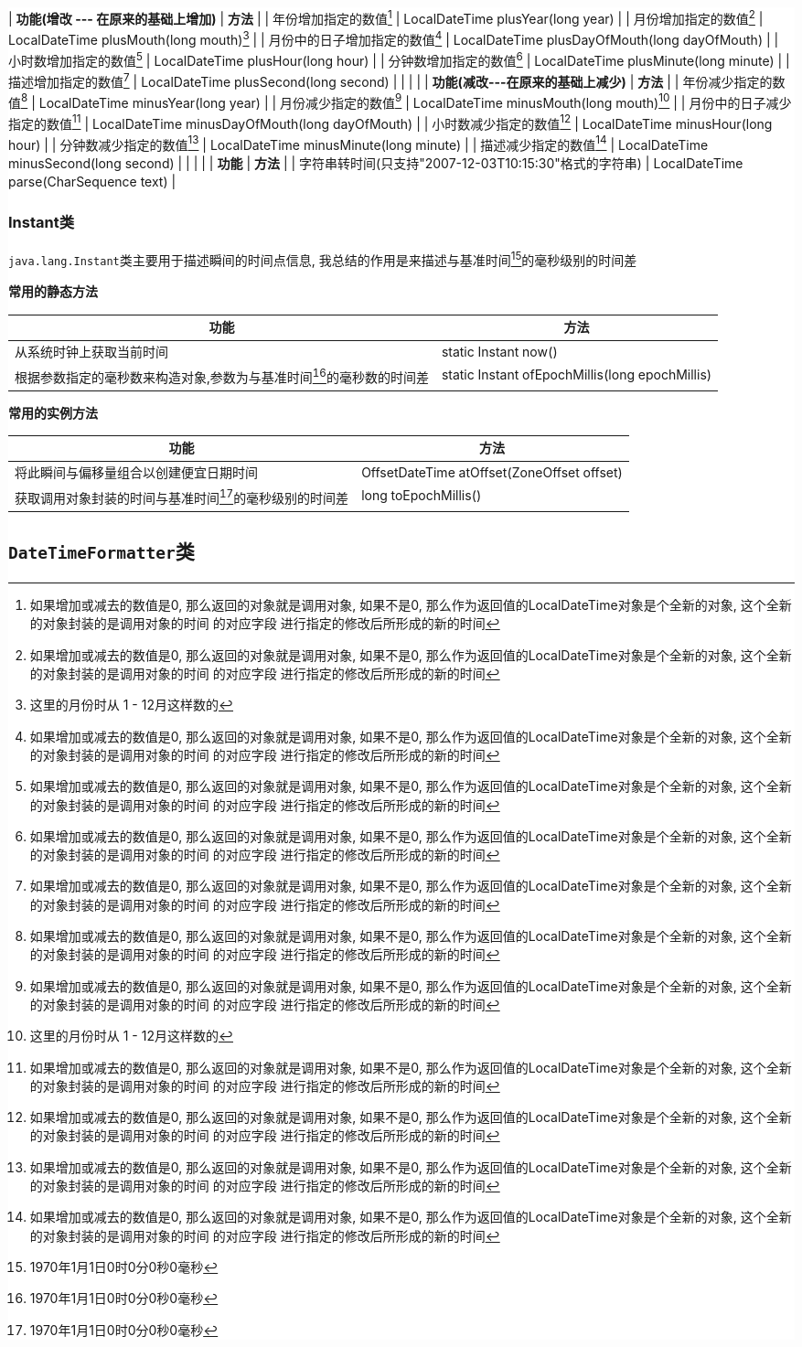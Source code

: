 | **功能(增改 --- 在原来的基础上增加)**                 | **方法**                                       |
| 年份增加指定的数值[^注7]                              | LocalDateTime plusYear(long year)              |
| 月份增加指定的数值[^注7]                              | LocalDateTime plusMouth(long mouth)[^注6]      |
| 月份中的日子增加指定的数值[^注7]                      | LocalDateTime plusDayOfMouth(long dayOfMouth)  |
| 小时数增加指定的数值[^注7]                            | LocalDateTime plusHour(long hour)              |
| 分钟数增加指定的数值[^注7]                            | LocalDateTime plusMinute(long minute)          |
| 描述增加指定的数值[^注7]                              | LocalDateTime plusSecond(long second)          |
|                                                       |                                                |
| **功能(减改---在原来的基础上减少)**                   | **方法**                                       |
| 年份减少指定的数值[^注7]                              | LocalDateTime minusYear(long year)             |
| 月份减少指定的数值[^注7]                              | LocalDateTime minusMouth(long mouth)[^注6]     |
| 月份中的日子减少指定的数值[^注7]                      | LocalDateTime minusDayOfMouth(long dayOfMouth) |
| 小时数减少指定的数值[^注7]                            | LocalDateTime minusHour(long hour)             |
| 分钟数减少指定的数值[^注7]                            | LocalDateTime minusMinute(long minute)         |
| 描述减少指定的数值[^注7]                              | LocalDateTime minusSecond(long second)         |
|                                                       |                                                |
| **功能**                                              | **方法**                                       |
| 字符串转时间(只支持"2007-12-03T10:15:30"格式的字符串) | LocalDateTime parse(CharSequence text)         |
[^注5]: 作为返回值的LocalDateTime对象是个全新的对象, 这个全新的对象封装的是调用对象的时间    的对应字段    进行指定的修改后所形成的新的时间
[^注6]: 这里的月份时从 1 - 12月这样数的
[^注7]: 如果增加或减去的数值是0, 那么返回的对象就是调用对象, 如果不是0, 那么作为返回值的LocalDateTime对象是个全新的对象, 这个全新的对象封装的是调用对象的时间    的对应字段    进行指定的修改后所形成的新的时间

### Instant类

`java.lang.Instant`类主要用于描述瞬间的时间点信息, 我总结的作用是来描述与基准时间[^基准时间1]的毫秒级别的时间差

**常用的静态方法**

| 功能                                                         | 方法                                           |
| ------------------------------------------------------------ | ---------------------------------------------- |
| 从系统时钟上获取当前时间                                     | static Instant now()                           |
| 根据参数指定的毫秒数来构造对象,参数为与基准时间[^基准时间1]的毫秒数的时间差 | static Instant ofEpochMillis(long epochMillis) |

**常用的实例方法**

| 功能                                                         | 方法                                       |
| ------------------------------------------------------------ | ------------------------------------------ |
| 将此瞬间与偏移量组合以创建便宜日期时间                       | OffsetDateTime atOffset(ZoneOffset offset) |
| 获取调用对象封装的时间与基准时间[^基准时间1]的毫秒级别的时间差 | long toEpochMillis()                       |

## `DateTimeFormatter`类


[^基准时间1]: 1970年1月1日0时0分0秒0毫秒
[^注1]: 从0开始, 如果mouth>=12, 那输出结果就会mouth - 11 ,同时year + 1, 其他的日期时间都是此规律
[^注2]: `Calender`类有对应的常量字段, 如: `Calendar.YEAR`    `Calendar.MOUTH`    `Calendar.DATE`等等
[^注3]: 当前系统是指运行这个Java程序的系统(比如:Linux系统  Win10系统  虚拟系统)等等
[^注4]: 默认时区就是当前系统的时区
[^注8]: `LocalDate`    `LocalTime`   `LocalDateTime`   `Instant`这些时间类都实现了`TemporalAccessor`接口